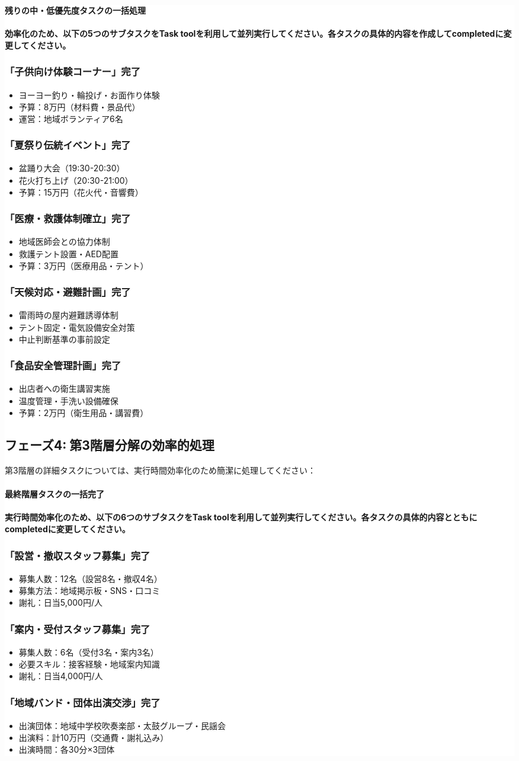 #### 残りの中・低優先度タスクの一括処理

**効率化のため、以下の5つのサブタスクをTask toolを利用して並列実行してください。各タスクの具体的内容を作成してcompletedに変更してください。**

### 「子供向け体験コーナー」完了
- ヨーヨー釣り・輪投げ・お面作り体験
- 予算：8万円（材料費・景品代）
- 運営：地域ボランティア6名

### 「夏祭り伝統イベント」完了
- 盆踊り大会（19:30-20:30）
- 花火打ち上げ（20:30-21:00）
- 予算：15万円（花火代・音響費）

### 「医療・救護体制確立」完了
- 地域医師会との協力体制
- 救護テント設置・AED配置
- 予算：3万円（医療用品・テント）

### 「天候対応・避難計画」完了
- 雷雨時の屋内避難誘導体制
- テント固定・電気設備安全対策
- 中止判断基準の事前設定

### 「食品安全管理計画」完了
- 出店者への衛生講習実施
- 温度管理・手洗い設備確保
- 予算：2万円（衛生用品・講習費）

## フェーズ4: 第3階層分解の効率的処理

第3階層の詳細タスクについては、実行時間効率化のため簡潔に処理してください：

#### 最終階層タスクの一括完了

**実行時間効率化のため、以下の6つのサブタスクをTask toolを利用して並列実行してください。各タスクの具体的内容とともにcompletedに変更してください。**

### 「設営・撤収スタッフ募集」完了
- 募集人数：12名（設営8名・撤収4名）
- 募集方法：地域掲示板・SNS・口コミ
- 謝礼：日当5,000円/人

### 「案内・受付スタッフ募集」完了
- 募集人数：6名（受付3名・案内3名）
- 必要スキル：接客経験・地域案内知識
- 謝礼：日当4,000円/人

### 「地域バンド・団体出演交渉」完了
- 出演団体：地域中学校吹奏楽部・太鼓グループ・民謡会
- 出演料：計10万円（交通費・謝礼込み）
- 出演時間：各30分×3団体
